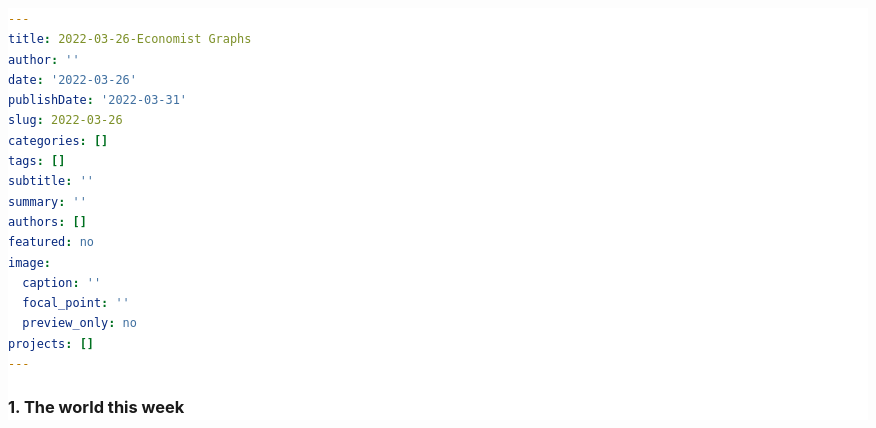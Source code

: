 ```yaml
---
title: 2022-03-26-Economist Graphs
author: ''
date: '2022-03-26'
publishDate: '2022-03-31'
slug: 2022-03-26
categories: []
tags: []
subtitle: ''
summary: ''
authors: []
featured: no
image:
  caption: ''
  focal_point: ''
  preview_only: no
projects: []
---
```

### 1. The world this week